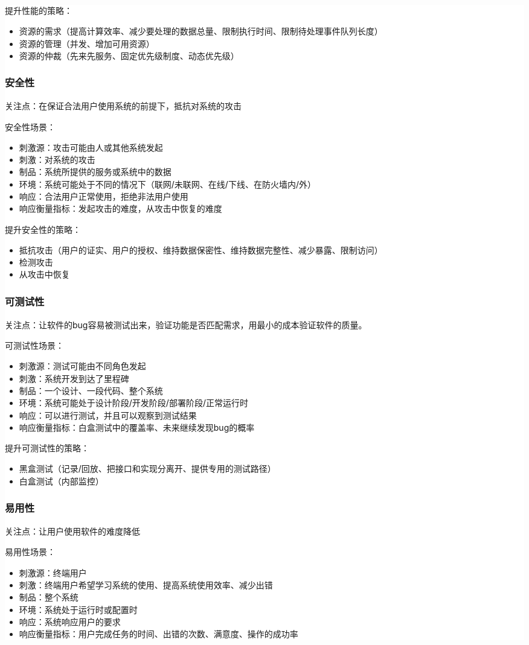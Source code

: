 提升性能的策略：

- 资源的需求（提高计算效率、减少要处理的数据总量、限制执行时间、限制待处理事件队列长度）
- 资源的管理（并发、增加可用资源）
- 资源的仲裁（先来先服务、固定优先级制度、动态优先级）




### 安全性

关注点：在保证合法用户使用系统的前提下，抵抗对系统的攻击

安全性场景：

- 刺激源：攻击可能由人或其他系统发起
- 刺激：对系统的攻击
- 制品：系统所提供的服务或系统中的数据
- 环境：系统可能处于不同的情况下（联网/未联网、在线/下线、在防火墙内/外）
- 响应：合法用户正常使用，拒绝非法用户使用
- 响应衡量指标：发起攻击的难度，从攻击中恢复的难度

提升安全性的策略：

- 抵抗攻击（用户的证实、用户的授权、维持数据保密性、维持数据完整性、减少暴露、限制访问）
- 检测攻击
- 从攻击中恢复



### 可测试性

关注点：让软件的bug容易被测试出来，验证功能是否匹配需求，用最小的成本验证软件的质量。

可测试性场景：

- 刺激源：测试可能由不同角色发起
- 刺激：系统开发到达了里程碑
- 制品：一个设计、一段代码、整个系统
- 环境：系统可能处于设计阶段/开发阶段/部署阶段/正常运行时
- 响应：可以进行测试，并且可以观察到测试结果
- 响应衡量指标：白盒测试中的覆盖率、未来继续发现bug的概率

提升可测试性的策略：

- 黑盒测试（记录/回放、把接口和实现分离开、提供专用的测试路径）
- 白盒测试（内部监控）



### 易用性

关注点：让用户使用软件的难度降低

易用性场景：

- 刺激源：终端用户
- 刺激：终端用户希望学习系统的使用、提高系统使用效率、减少出错
- 制品：整个系统
- 环境：系统处于运行时或配置时
- 响应：系统响应用户的要求
- 响应衡量指标：用户完成任务的时间、出错的次数、满意度、操作的成功率
